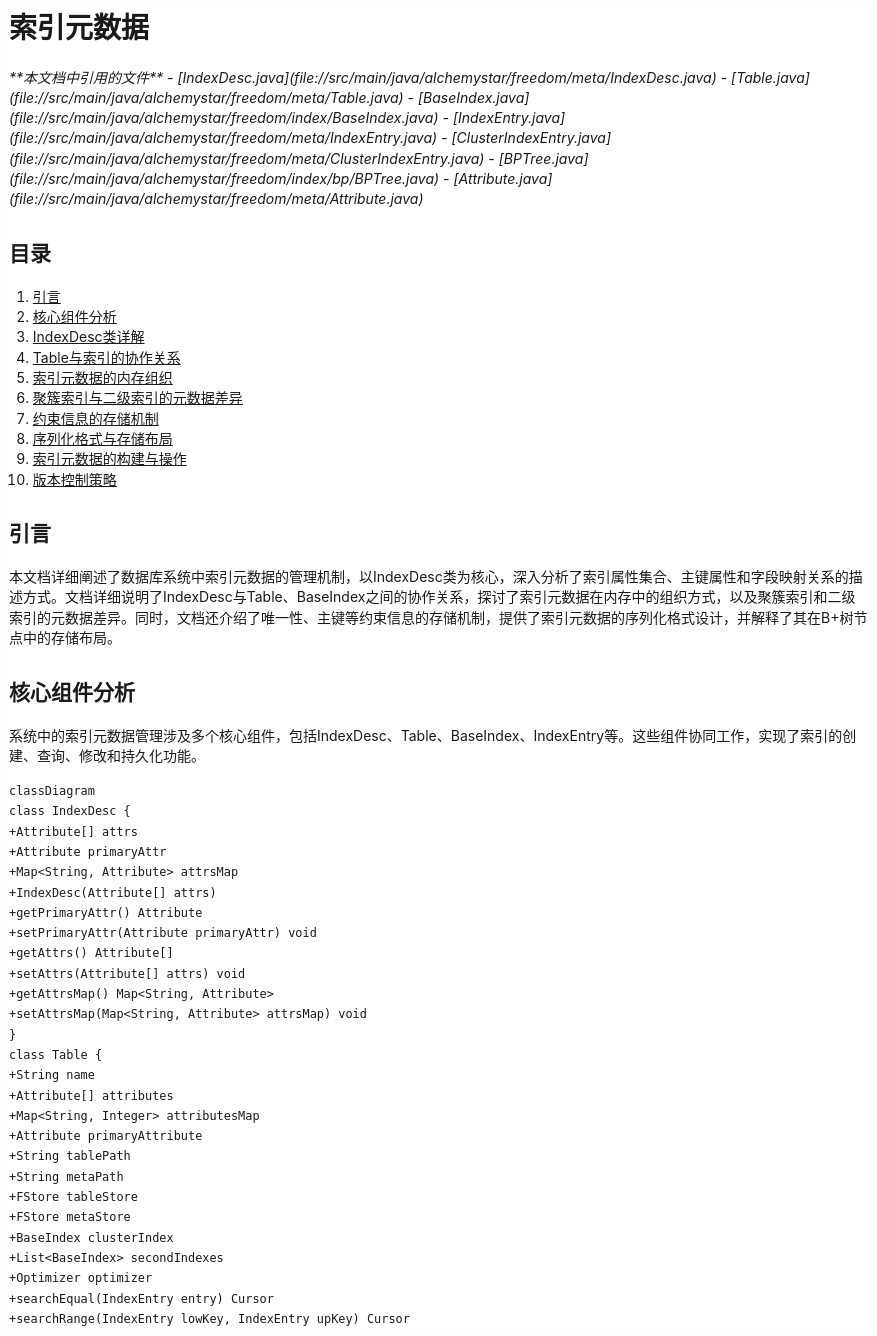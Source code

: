 # 索引元数据

<cite>
**本文档中引用的文件**  
- [IndexDesc.java](file://src/main/java/alchemystar/freedom/meta/IndexDesc.java)
- [Table.java](file://src/main/java/alchemystar/freedom/meta/Table.java)
- [BaseIndex.java](file://src/main/java/alchemystar/freedom/index/BaseIndex.java)
- [IndexEntry.java](file://src/main/java/alchemystar/freedom/meta/IndexEntry.java)
- [ClusterIndexEntry.java](file://src/main/java/alchemystar/freedom/meta/ClusterIndexEntry.java)
- [BPTree.java](file://src/main/java/alchemystar/freedom/index/bp/BPTree.java)
- [Attribute.java](file://src/main/java/alchemystar/freedom/meta/Attribute.java)
</cite>

## 目录
1. [引言](#引言)
2. [核心组件分析](#核心组件分析)
3. [IndexDesc类详解](#indexdesc类详解)
4. [Table与索引的协作关系](#table与索引的协作关系)
5. [索引元数据的内存组织](#索引元数据的内存组织)
6. [聚簇索引与二级索引的元数据差异](#聚簇索引与二级索引的元数据差异)
7. [约束信息的存储机制](#约束信息的存储机制)
8. [序列化格式与存储布局](#序列化格式与存储布局)
9. [索引元数据的构建与操作](#索引元数据的构建与操作)
10. [版本控制策略](#版本控制策略)

## 引言
本文档详细阐述了数据库系统中索引元数据的管理机制，以IndexDesc类为核心，深入分析了索引属性集合、主键属性和字段映射关系的描述方式。文档详细说明了IndexDesc与Table、BaseIndex之间的协作关系，探讨了索引元数据在内存中的组织方式，以及聚簇索引和二级索引的元数据差异。同时，文档还介绍了唯一性、主键等约束信息的存储机制，提供了索引元数据的序列化格式设计，并解释了其在B+树节点中的存储布局。

## 核心组件分析
系统中的索引元数据管理涉及多个核心组件，包括IndexDesc、Table、BaseIndex、IndexEntry等。这些组件协同工作，实现了索引的创建、查询、修改和持久化功能。

```mermaid
classDiagram
class IndexDesc {
+Attribute[] attrs
+Attribute primaryAttr
+Map<String, Attribute> attrsMap
+IndexDesc(Attribute[] attrs)
+getPrimaryAttr() Attribute
+setPrimaryAttr(Attribute primaryAttr) void
+getAttrs() Attribute[]
+setAttrs(Attribute[] attrs) void
+getAttrsMap() Map<String, Attribute>
+setAttrsMap(Map<String, Attribute> attrsMap) void
}
class Table {
+String name
+Attribute[] attributes
+Map<String, Integer> attributesMap
+Attribute primaryAttribute
+String tablePath
+String metaPath
+FStore tableStore
+FStore metaStore
+BaseIndex clusterIndex
+List<BaseIndex> secondIndexes
+Optimizer optimizer
+searchEqual(IndexEntry entry) Cursor
+searchRange(IndexEntry lowKey, IndexEntry upKey) Cursor
```